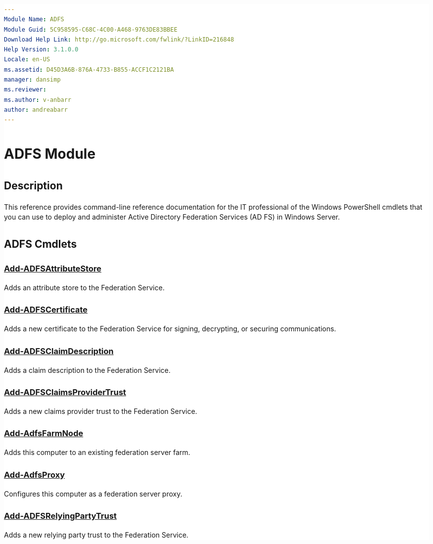 ```yaml
---
Module Name: ADFS
Module Guid: 5C958595-C68C-4C00-A468-9763DE83BBEE
Download Help Link: http://go.microsoft.com/fwlink/?LinkID=216848
Help Version: 3.1.0.0
Locale: en-US
ms.assetid: D45D3A6B-876A-4733-B855-ACCF1C2121BA
manager: dansimp
ms.reviewer:
ms.author: v-anbarr
author: andreabarr
---
```


# ADFS Module
## Description
This reference provides command-line reference documentation for the IT professional of the Windows PowerShell cmdlets that you can use to deploy and administer Active Directory Federation Services (AD FS) in Windows Server.
## ADFS Cmdlets
### [Add-ADFSAttributeStore](./Add-ADFSAttributeStore.md)
Adds an attribute store to the Federation Service.

### [Add-ADFSCertificate](./Add-ADFSCertificate.md)
Adds a new certificate to the Federation Service for signing, decrypting, or securing communications.

### [Add-ADFSClaimDescription](./Add-ADFSClaimDescription.md)
Adds a claim description to the Federation Service.

### [Add-ADFSClaimsProviderTrust](./Add-ADFSClaimsProviderTrust.md)
Adds a new claims provider trust to the Federation Service.

### [Add-AdfsFarmNode](./Add-AdfsFarmNode.md)
Adds this computer to an existing federation server farm.

### [Add-AdfsProxy](./Add-AdfsProxy.md)
Configures this computer as a federation server proxy.

### [Add-ADFSRelyingPartyTrust](./Add-ADFSRelyingPartyTrust.md)
Adds a new relying party trust to the Federation Service.
